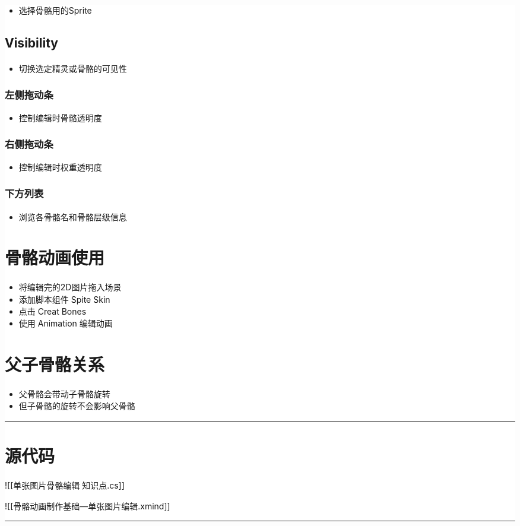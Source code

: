 - 选择骨骼用的Sprite
## Visibility

- 切换选定精灵或骨骼的可见性
### 左侧拖动条

- 控制编辑时骨骼透明度
### 右侧拖动条

- 控制编辑时权重透明度
### 下方列表

- 浏览各骨骼名和骨骼层级信息
# 骨骼动画使用

- 将编辑完的2D图片拖入场景
- 添加脚本组件 Spite Skin
- 点击 Creat Bones
- 使用 Animation 编辑动画
# 父子骨骼关系

- 父骨骼会带动子骨骼旋转
- 但子骨骼的旋转不会影响父骨骼


---
# 源代码

![[单张图片骨骼编辑 知识点.cs]]

![[骨骼动画制作基础—单张图片编辑.xmind]]

---